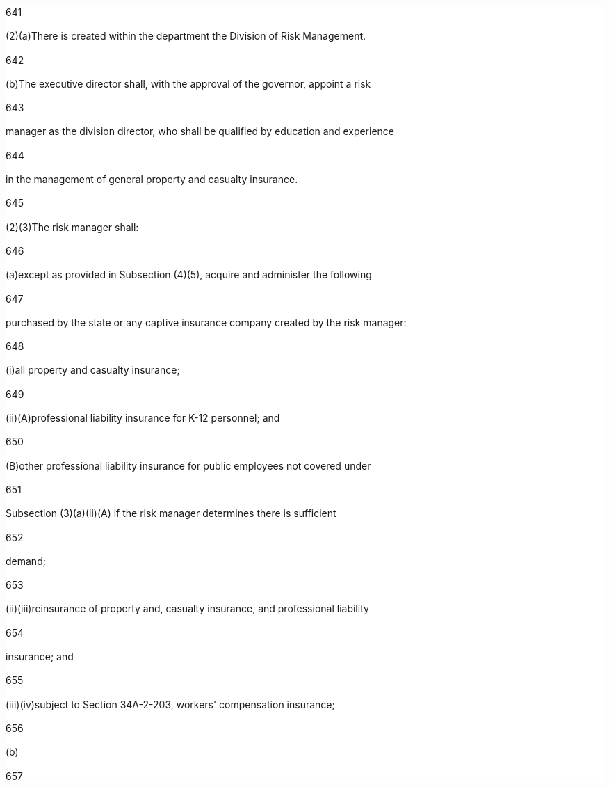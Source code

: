 641

(2)(a)There is created within the department the Division of Risk Management.

642

(b)The executive director shall, with the approval of the governor, appoint a risk

643

manager as the division director, who shall be qualified by education and experience

644

in the management of general property and casualty insurance.

645

(2)(3)The risk manager shall:

646

(a)except as provided in Subsection (4)(5), acquire and administer the following

647

purchased by the state or any captive insurance company created by the risk manager:

648

(i)all property and casualty insurance;

649

(ii)(A)professional liability insurance for K-12 personnel; and

650

(B)other professional liability insurance for public employees not covered under

651

Subsection (3)(a)(ii)(A) if the risk manager determines there is sufficient

652

demand;

653

(ii)(iii)reinsurance of property and, casualty insurance, and professional liability

654

insurance; and

655

(iii)(iv)subject to Section 34A-2-203, workers' compensation insurance;

656

(b)

657
